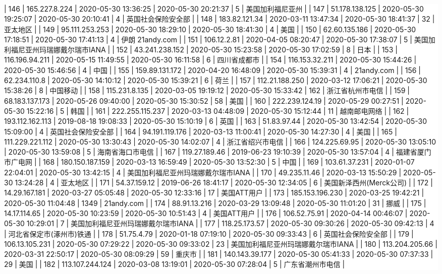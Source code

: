 | 146  | 165.227.8.224   | 2020-05-30 13:36:25 | 2020-05-30 20:21:37 | 5        | 美国加利福尼亚州                                             |
| 147  | 51.178.138.125  | 2020-05-30 19:25:07 | 2020-05-30 20:10:41 | 4        | 英国社会保险安全部                                           |
| 148  | 183.82.121.34   | 2020-03-11 13:47:34 | 2020-05-30 18:41:37 | 32       | 亚太地区                                                     |
| 149  | 95.111.253.253  | 2020-05-30 18:29:10 | 2020-05-30 18:41:30 | 4        | 美国                                                         |
| 150  | 62.60.135.186   | 2020-05-30 17:18:51 | 2020-05-30 17:41:13 | 4        | 伊朗 21andy.com                                              |
| 151  | 106.12.2.81     | 2020-04-05 08:20:47 | 2020-05-30 17:38:07 | 5        | 美国加利福尼亚州玛瑞娜戴尔瑞市IANA                           |
| 152  | 43.241.238.152  | 2020-05-30 15:23:58 | 2020-05-30 17:02:59 | 8        | 日本                                                         |
| 153  | 116.196.94.211  | 2020-05-15 11:49:55 | 2020-05-30 16:11:58 | 6        | 四川省成都市                                                 |
| 154  | 116.153.32.211  | 2020-05-30 15:44:26 | 2020-05-30 15:46:56 | 4        | 中国                                                         |
| 155  | 159.89.131.172  | 2020-04-20 16:48:09 | 2020-05-30 15:39:31 | 4        | 21andy.com                                                   |
| 156  | 62.234.110.8    | 2020-05-30 14:10:12 | 2020-05-30 15:39:21 | 6        | 荷兰                                                         |
| 157  | 112.21.188.250  | 2020-03-12 17:06:21 | 2020-05-30 15:38:26 | 8        | 中国移动                                                     |
| 158  | 115.231.8.135   | 2020-03-05 19:19:12 | 2020-05-30 15:33:42 | 162      | 浙江省杭州市电信                                             |
| 159  | 68.183.137.173  | 2020-05-26 09:40:00 | 2020-05-30 15:30:52 | 58       | 美国                                                         |
| 160  | 222.239.124.19  | 2020-05-29 00:27:51 | 2020-05-30 15:22:16 | 5        | 韩国                                                         |
| 161  | 222.255.115.237 | 2020-03-13 04:48:09 | 2020-05-30 15:12:44 | 11       | 越南邮电网络                                                 |
| 162  | 193.112.162.113 | 2019-08-18 19:08:33 | 2020-05-30 15:10:19 | 6        | 英国                                                         |
| 163  | 51.83.97.44     | 2020-05-30 13:42:54 | 2020-05-30 15:09:00 | 4        | 英国社会保险安全部                                           |
| 164  | 94.191.119.176  | 2020-03-13 11:00:41 | 2020-05-30 14:27:30 | 4        | 美国                                                         |
| 165  | 111.229.221.112 | 2020-05-30 13:30:43 | 2020-05-30 14:02:07 | 4        | 浙江省绍兴市电信                                             |
| 166  | 124.225.69.95   | 2020-05-30 13:05:10 | 2020-05-30 13:59:08 | 5        | 海南省海口市电信                                             |
| 167  | 119.27.189.46   | 2019-06-23 19:10:39 | 2020-05-30 13:57:04 | 4        | 福建省厦门市广电网                                           |
| 168  | 180.150.187.159 | 2020-03-13 16:59:49 | 2020-05-30 13:52:30 | 5        | 中国                                                         |
| 169  | 103.61.37.231   | 2020-01-07 22:04:01 | 2020-05-30 13:42:15 | 4        | 美国加利福尼亚州玛瑞娜戴尔瑞市IANA                           |
| 170  | 49.235.11.46    | 2020-03-13 15:50:29 | 2020-05-30 13:24:28 | 4        | 亚太地区                                                     |
| 171  | 54.37.159.12    | 2019-06-26 18:41:17 | 2020-05-30 12:34:05 | 6        | 美国新泽西州(Merck公司)                                      |
| 172  | 14.29.167.181   | 2020-03-27 05:05:48 | 2020-05-30 12:33:16 | 17       | 美国ATT用户                                                  |
| 173  | 185.153.196.230 | 2020-03-25 19:42:21 | 2020-05-30 11:04:48 | 1349     | 21andy.com                                                   |
| 174  | 88.91.13.216    | 2020-03-29 13:09:48 | 2020-05-30 11:01:20 | 31       | 挪威                                                         |
| 175  | 14.17.114.65    | 2020-05-30 10:23:59 | 2020-05-30 10:51:43 | 4        | 美国ATT用户                                                  |
| 176  | 106.52.75.91    | 2020-04-14 00:46:07 | 2020-05-30 10:29:01 | 7        | 美国加利福尼亚州玛瑞娜戴尔瑞市IANA                           |
| 177  | 118.25.173.57   | 2020-05-30 09:30:26 | 2020-05-30 09:42:13 | 4        | 河北省保定市(涿州市)铁通                                     |
| 178  | 51.75.4.79      | 2020-01-18 07:19:10 | 2020-05-30 09:33:43 | 6        | 英国社会保险安全部                                           |
| 179  | 106.13.105.231  | 2020-05-30 07:29:22 | 2020-05-30 09:33:02 | 23       | 美国加利福尼亚州玛瑞娜戴尔瑞市IANA                           |
| 180  | 113.204.205.66  | 2020-03-31 22:50:17 | 2020-05-30 08:09:29 | 59       | 重庆市                                                       |
| 181  | 140.143.39.177  | 2020-05-30 05:41:33 | 2020-05-30 07:37:33 | 29       | 美国                                                         |
| 182  | 113.107.244.124 | 2020-03-08 13:19:01 | 2020-05-30 07:28:04 | 5        | 广东省潮州市电信                                             |